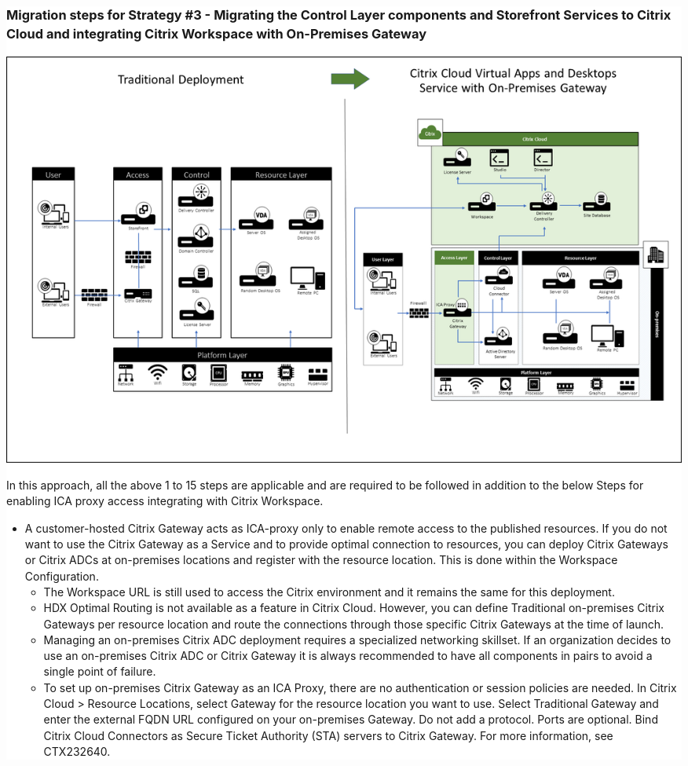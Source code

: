 ### Migration steps for Strategy #3 - Migrating the Control Layer components and Storefront Services to Citrix Cloud and integrating Citrix Workspace with On-Premises Gateway

[![cloud-migration-strategies-Image-4](/en-us/tech-zone/build/media/deployment-guides_cvads-migration_004.png)](/en-us/tech-zone/build/media/deployment-guides_cvads-migration_004.png)

In this approach, all the above 1 to 15 steps are applicable and are required to be followed in addition to the below Steps for enabling ICA proxy access integrating with Citrix Workspace.

*  A customer-hosted Citrix Gateway acts as ICA-proxy only to enable remote access to the published resources. If you do not want to use the Citrix Gateway as a Service and to provide optimal connection to resources, you can deploy Citrix Gateways or Citrix ADCs at on-premises locations and register with the resource location. This is done within the Workspace Configuration.
    *  The Workspace URL is still used to access the Citrix environment and it remains the same for this deployment.
    *  HDX Optimal Routing is not available as a feature in Citrix Cloud. However, you can define Traditional on-premises Citrix Gateways per resource location and route the connections through those specific Citrix Gateways at the time of launch.
    *  Managing an on-premises Citrix ADC deployment requires a specialized networking skillset. If an organization decides to use an on-premises Citrix ADC or Citrix Gateway it is always recommended to have all components in pairs to avoid a single point of failure.
    *  To set up on-premises Citrix Gateway as an ICA Proxy, there are no authentication or session policies are needed. In Citrix Cloud > Resource Locations, select Gateway for the resource location you want to use. Select Traditional Gateway and enter the external FQDN URL configured on your on-premises Gateway. Do not add a protocol. Ports are optional. Bind Citrix Cloud Connectors as Secure Ticket Authority (STA) servers to Citrix Gateway. For more information, see CTX232640.
